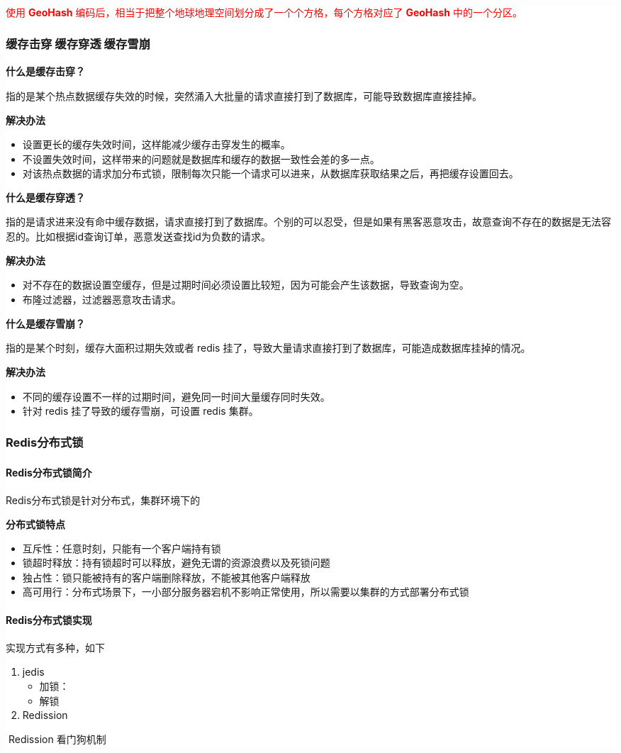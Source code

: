 

<font color=red>使用 **GeoHash** 编码后，相当于把整个地球地理空间划分成了一个个方格，每个方格对应了 **GeoHash** 中的一个分区。</font>



### 缓存击穿 缓存穿透 缓存雪崩

**什么是缓存击穿？**

指的是某个热点数据缓存失效的时候，突然涌入大批量的请求直接打到了数据库，可能导致数据库直接挂掉。

**解决办法**

- 设置更长的缓存失效时间，这样能减少缓存击穿发生的概率。
- 不设置失效时间，这样带来的问题就是数据库和缓存的数据一致性会差的多一点。
- 对该热点数据的请求加分布式锁，限制每次只能一个请求可以进来，从数据库获取结果之后，再把缓存设置回去。

**什么是缓存穿透？**

指的是请求进来没有命中缓存数据，请求直接打到了数据库。个别的可以忍受，但是如果有黑客恶意攻击，故意查询不存在的数据是无法容忍的。比如根据id查询订单，恶意发送查找id为负数的请求。

**解决办法**

- 对不存在的数据设置空缓存，但是过期时间必须设置比较短，因为可能会产生该数据，导致查询为空。
- 布隆过滤器，过滤器恶意攻击请求。

**什么是缓存雪崩？**

指的是某个时刻，缓存大面积过期失效或者 redis 挂了，导致大量请求直接打到了数据库，可能造成数据库挂掉的情况。

**解决办法**

- 不同的缓存设置不一样的过期时间，避免同一时间大量缓存同时失效。
- 针对 redis 挂了导致的缓存雪崩，可设置 redis 集群。



### Redis分布式锁

#### Redis分布式锁简介

Redis分布式锁是针对分布式，集群环境下的

**分布式锁特点**

- 互斥性：任意时刻，只能有一个客户端持有锁
- 锁超时释放：持有锁超时可以释放，避免无谓的资源浪费以及死锁问题
- 独占性：锁只能被持有的客户端删除释放，不能被其他客户端释放
- 高可用行：分布式场景下，一小部分服务器宕机不影响正常使用，所以需要以集群的方式部署分布式锁

#### Redis分布式锁实现

实现方式有多种，如下

1. jedis
    - 加锁：
    - 解锁
2. Redission

​		Redission 看门狗机制

